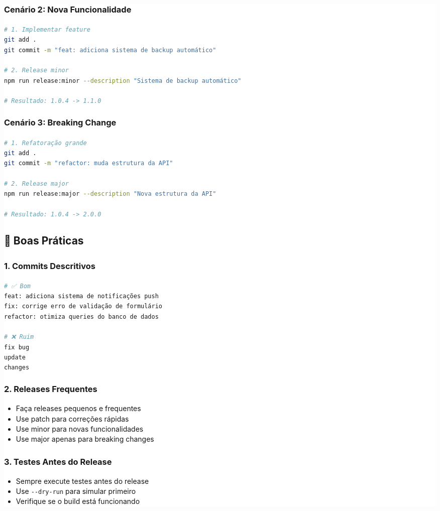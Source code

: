 ### Cenário 2: Nova Funcionalidade

```bash
# 1. Implementar feature
git add .
git commit -m "feat: adiciona sistema de backup automático"

# 2. Release minor
npm run release:minor --description "Sistema de backup automático"

# Resultado: 1.0.4 -> 1.1.0
```

### Cenário 3: Breaking Change

```bash
# 1. Refatoração grande
git add .
git commit -m "refactor: muda estrutura da API"

# 2. Release major
npm run release:major --description "Nova estrutura da API"

# Resultado: 1.0.4 -> 2.0.0
```

## 🎯 Boas Práticas

### 1. Commits Descritivos
```bash
# ✅ Bom
feat: adiciona sistema de notificações push
fix: corrige erro de validação de formulário
refactor: otimiza queries do banco de dados

# ❌ Ruim
fix bug
update
changes
```

### 2. Releases Frequentes
- Faça releases pequenos e frequentes
- Use patch para correções rápidas
- Use minor para novas funcionalidades
- Use major apenas para breaking changes

### 3. Testes Antes do Release
- Sempre execute testes antes do release
- Use `--dry-run` para simular primeiro
- Verifique se o build está funcionando
